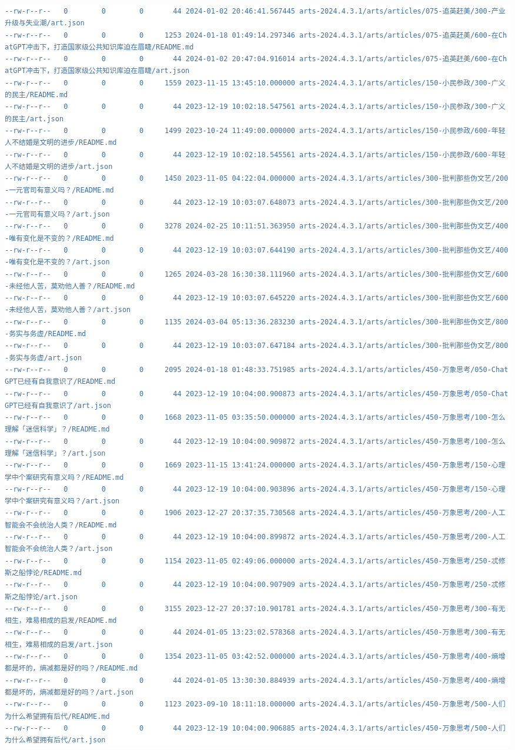 ```diff
--rw-r--r--   0        0        0       44 2024-01-02 20:46:41.567445 arts-2024.4.3.1/arts/articles/075-追英赶美/300-产业升级与失业潮/art.json
--rw-r--r--   0        0        0     1253 2024-01-18 01:49:14.297346 arts-2024.4.3.1/arts/articles/075-追英赶美/600-在ChatGPT冲击下，打造国家级公共知识库迫在眉睫/README.md
--rw-r--r--   0        0        0       44 2024-01-02 20:47:04.916014 arts-2024.4.3.1/arts/articles/075-追英赶美/600-在ChatGPT冲击下，打造国家级公共知识库迫在眉睫/art.json
--rw-r--r--   0        0        0     1559 2023-11-15 13:45:10.000000 arts-2024.4.3.1/arts/articles/150-小民参政/300-广义的民主/README.md
--rw-r--r--   0        0        0       44 2023-12-19 10:02:18.547561 arts-2024.4.3.1/arts/articles/150-小民参政/300-广义的民主/art.json
--rw-r--r--   0        0        0     1499 2023-10-24 11:49:00.000000 arts-2024.4.3.1/arts/articles/150-小民参政/600-年轻人不结婚是文明的进步/README.md
--rw-r--r--   0        0        0       44 2023-12-19 10:02:18.545561 arts-2024.4.3.1/arts/articles/150-小民参政/600-年轻人不结婚是文明的进步/art.json
--rw-r--r--   0        0        0     1450 2023-11-05 04:22:04.000000 arts-2024.4.3.1/arts/articles/300-批判那些伪文艺/200-一元官司有意义吗？/README.md
--rw-r--r--   0        0        0       44 2023-12-19 10:03:07.648073 arts-2024.4.3.1/arts/articles/300-批判那些伪文艺/200-一元官司有意义吗？/art.json
--rw-r--r--   0        0        0     3278 2024-02-25 10:11:51.363950 arts-2024.4.3.1/arts/articles/300-批判那些伪文艺/400-唯有变化是不变的？/README.md
--rw-r--r--   0        0        0       44 2023-12-19 10:03:07.644190 arts-2024.4.3.1/arts/articles/300-批判那些伪文艺/400-唯有变化是不变的？/art.json
--rw-r--r--   0        0        0     1265 2024-03-28 16:30:38.111960 arts-2024.4.3.1/arts/articles/300-批判那些伪文艺/600-未经他人苦，莫劝他人善？/README.md
--rw-r--r--   0        0        0       44 2023-12-19 10:03:07.645220 arts-2024.4.3.1/arts/articles/300-批判那些伪文艺/600-未经他人苦，莫劝他人善？/art.json
--rw-r--r--   0        0        0     1135 2024-03-04 05:13:36.283230 arts-2024.4.3.1/arts/articles/300-批判那些伪文艺/800-务实与务虚/README.md
--rw-r--r--   0        0        0       44 2023-12-19 10:03:07.647184 arts-2024.4.3.1/arts/articles/300-批判那些伪文艺/800-务实与务虚/art.json
--rw-r--r--   0        0        0     2095 2024-01-18 01:48:33.751985 arts-2024.4.3.1/arts/articles/450-万象思考/050-ChatGPT已经有自我意识了/README.md
--rw-r--r--   0        0        0       44 2023-12-19 10:04:00.900873 arts-2024.4.3.1/arts/articles/450-万象思考/050-ChatGPT已经有自我意识了/art.json
--rw-r--r--   0        0        0     1668 2023-11-05 03:35:50.000000 arts-2024.4.3.1/arts/articles/450-万象思考/100-怎么理解「迷信科学」？/README.md
--rw-r--r--   0        0        0       44 2023-12-19 10:04:00.909872 arts-2024.4.3.1/arts/articles/450-万象思考/100-怎么理解「迷信科学」？/art.json
--rw-r--r--   0        0        0     1669 2023-11-15 13:41:24.000000 arts-2024.4.3.1/arts/articles/450-万象思考/150-心理学中个案研究有意义吗？/README.md
--rw-r--r--   0        0        0       44 2023-12-19 10:04:00.903896 arts-2024.4.3.1/arts/articles/450-万象思考/150-心理学中个案研究有意义吗？/art.json
--rw-r--r--   0        0        0     1906 2023-12-27 20:37:35.730568 arts-2024.4.3.1/arts/articles/450-万象思考/200-人工智能会不会统治人类？/README.md
--rw-r--r--   0        0        0       44 2023-12-19 10:04:00.899872 arts-2024.4.3.1/arts/articles/450-万象思考/200-人工智能会不会统治人类？/art.json
--rw-r--r--   0        0        0     1154 2023-11-05 02:49:06.000000 arts-2024.4.3.1/arts/articles/450-万象思考/250-忒修斯之船悖论/README.md
--rw-r--r--   0        0        0       44 2023-12-19 10:04:00.907909 arts-2024.4.3.1/arts/articles/450-万象思考/250-忒修斯之船悖论/art.json
--rw-r--r--   0        0        0     3155 2023-12-27 20:37:10.901781 arts-2024.4.3.1/arts/articles/450-万象思考/300-有无相生，难易相成的启发/README.md
--rw-r--r--   0        0        0       44 2024-01-05 13:23:02.578368 arts-2024.4.3.1/arts/articles/450-万象思考/300-有无相生，难易相成的启发/art.json
--rw-r--r--   0        0        0     1354 2023-11-05 03:42:52.000000 arts-2024.4.3.1/arts/articles/450-万象思考/400-熵增都是坏的，熵减都是好的吗？/README.md
--rw-r--r--   0        0        0       44 2024-01-05 13:30:30.884939 arts-2024.4.3.1/arts/articles/450-万象思考/400-熵增都是坏的，熵减都是好的吗？/art.json
--rw-r--r--   0        0        0     1123 2023-09-10 18:11:18.000000 arts-2024.4.3.1/arts/articles/450-万象思考/500-人们为什么希望拥有后代/README.md
--rw-r--r--   0        0        0       44 2023-12-19 10:04:00.906885 arts-2024.4.3.1/arts/articles/450-万象思考/500-人们为什么希望拥有后代/art.json
```